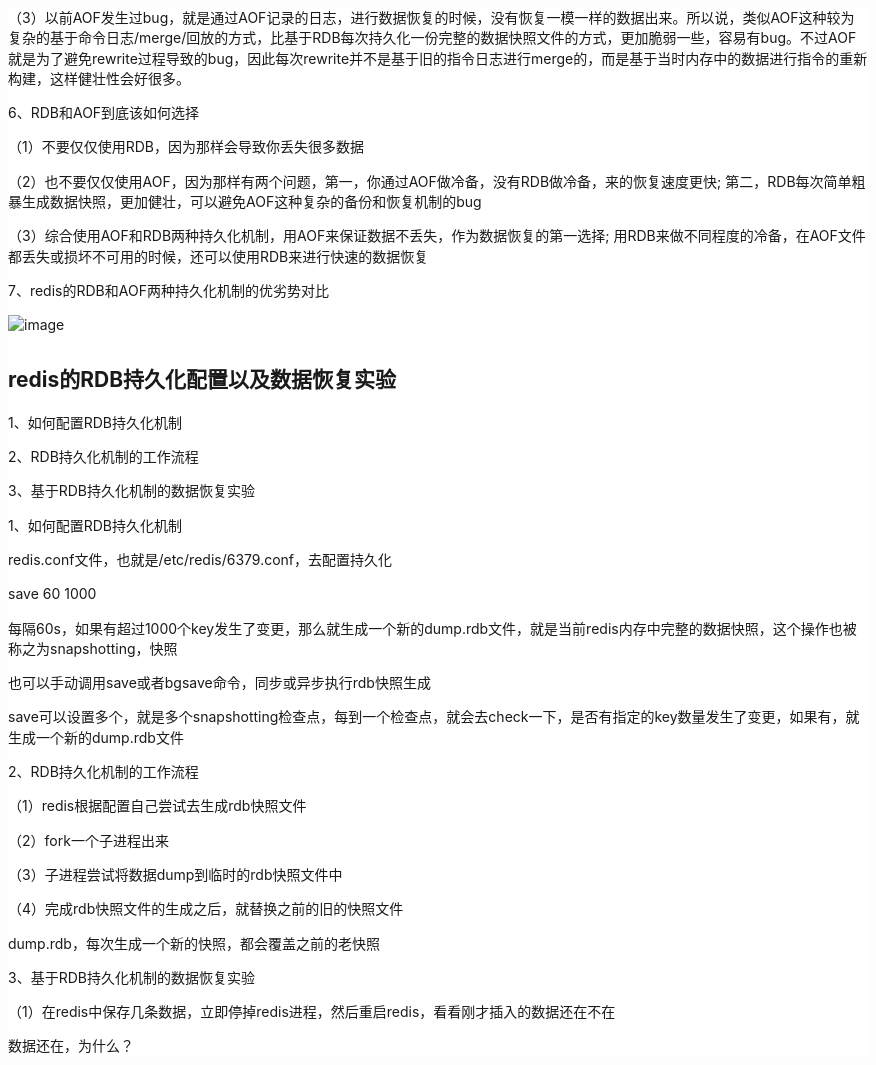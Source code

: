 （3）以前AOF发生过bug，就是通过AOF记录的日志，进行数据恢复的时候，没有恢复一模一样的数据出来。所以说，类似AOF这种较为复杂的基于命令日志/merge/回放的方式，比基于RDB每次持久化一份完整的数据快照文件的方式，更加脆弱一些，容易有bug。不过AOF就是为了避免rewrite过程导致的bug，因此每次rewrite并不是基于旧的指令日志进行merge的，而是基于当时内存中的数据进行指令的重新构建，这样健壮性会好很多。



6、RDB和AOF到底该如何选择

（1）不要仅仅使用RDB，因为那样会导致你丢失很多数据

（2）也不要仅仅使用AOF，因为那样有两个问题，第一，你通过AOF做冷备，没有RDB做冷备，来的恢复速度更快; 第二，RDB每次简单粗暴生成数据快照，更加健壮，可以避免AOF这种复杂的备份和恢复机制的bug

（3）综合使用AOF和RDB两种持久化机制，用AOF来保证数据不丢失，作为数据恢复的第一选择; 用RDB来做不同程度的冷备，在AOF文件都丢失或损坏不可用的时候，还可以使用RDB来进行快速的数据恢复


7、redis的RDB和AOF两种持久化机制的优劣势对比


![image](http://i2.51cto.com/images/blog/201810/01/e2a4d4d91874e66b9187fa3136d18c35.png?x-oss-process=image/watermark,size_16,text_QDUxQ1RP5Y2a5a6i,color_FFFFFF,t_100,g_se,x_10,y_10,shadow_90,type_ZmFuZ3poZW5naGVpdGk=)


## redis的RDB持久化配置以及数据恢复实验



1、如何配置RDB持久化机制

2、RDB持久化机制的工作流程

3、基于RDB持久化机制的数据恢复实验



1、如何配置RDB持久化机制

redis.conf文件，也就是/etc/redis/6379.conf，去配置持久化

save 60 1000

每隔60s，如果有超过1000个key发生了变更，那么就生成一个新的dump.rdb文件，就是当前redis内存中完整的数据快照，这个操作也被称之为snapshotting，快照

也可以手动调用save或者bgsave命令，同步或异步执行rdb快照生成

save可以设置多个，就是多个snapshotting检查点，每到一个检查点，就会去check一下，是否有指定的key数量发生了变更，如果有，就生成一个新的dump.rdb文件

2、RDB持久化机制的工作流程

（1）redis根据配置自己尝试去生成rdb快照文件

（2）fork一个子进程出来

（3）子进程尝试将数据dump到临时的rdb快照文件中

（4）完成rdb快照文件的生成之后，就替换之前的旧的快照文件

dump.rdb，每次生成一个新的快照，都会覆盖之前的老快照



3、基于RDB持久化机制的数据恢复实验

（1）在redis中保存几条数据，立即停掉redis进程，然后重启redis，看看刚才插入的数据还在不在

数据还在，为什么？
